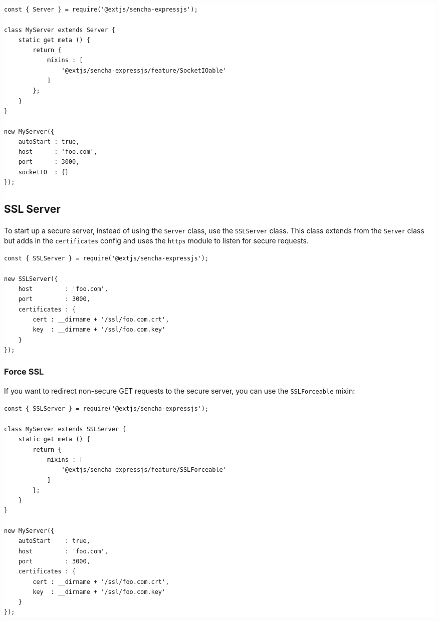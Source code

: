     const { Server } = require('@extjs/sencha-expressjs');

    class MyServer extends Server {
        static get meta () {
            return {
                mixins : [
                    '@extjs/sencha-expressjs/feature/SocketIOable'
                ]
            };
        }
    }

    new MyServer({
        autoStart : true,
        host      : 'foo.com',
        port      : 3000,
        socketIO  : {}
    });

## SSL Server

To start up a secure server, instead of using the `Server` class, use the `SSLServer`
class. This class extends from the `Server` class but adds in the `certificates` config
and uses the `https` module to listen for secure requests.

    const { SSLServer } = require('@extjs/sencha-expressjs');

    new SSLServer({
        host         : 'foo.com',
        port         : 3000,
        certificates : {
            cert : __dirname + '/ssl/foo.com.crt',
            key  : __dirname + '/ssl/foo.com.key'
        }
    });

### Force SSL

If you want to redirect non-secure GET requests to the secure server, you can use the
`SSLForceable` mixin:

    const { SSLServer } = require('@extjs/sencha-expressjs');

    class MyServer extends SSLServer {
        static get meta () {
            return {
                mixins : [
                    '@extjs/sencha-expressjs/feature/SSLForceable'
                ]
            };
        }
    }

    new MyServer({
        autoStart    : true,
        host         : 'foo.com',
        port         : 3000,
        certificates : {
            cert : __dirname + '/ssl/foo.com.crt',
            key  : __dirname + '/ssl/foo.com.key'
        }
    });
